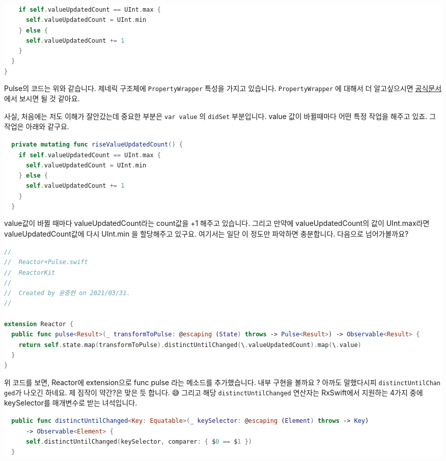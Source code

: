 ```swift
    if self.valueUpdatedCount == UInt.max {
      self.valueUpdatedCount = UInt.min
    } else {
      self.valueUpdatedCount += 1
    }
  }
}
```

Pulse의 코드는 위와 같습니다. 제네릭 구조체에 `PropertyWrapper` 특성을 가지고 있습니다. `PropertyWrapper` 에 대해서 더 알고싶으시면 [공식문서](https://github.com/apple/swift-evolution/blob/master/proposals/0258-property-wrappers.md)에서 보시면 될 것 같아요. 

사실, 처음에는 저도 이해가 잘안갔는데 중요한 부분은 `var value` 의 `didSet` 부분입니다. 
value 값이 바뀔때마다 어떤 특정 작업을 해주고 있죠. 그 작업은 아래와 같구요. 

```swift
  private mutating func riseValueUpdatedCount() {
    if self.valueUpdatedCount == UInt.max {
      self.valueUpdatedCount = UInt.min
    } else {
      self.valueUpdatedCount += 1
    }
  }
```

value값이 바뀔 때마다 valueUpdatedCount라는 count값을 +1 해주고 있습니다. 그리고 만약에 valueUpdatedCount의 값이 UInt.max라면 valueUpdatedCount값에 다시 UInt.min 을 할당해주고 있구요. 여기서는 일단 이 정도만 파악하면 충분합니다. 다음으로 넘어가볼까요? 


```swift
//
//  Reactor+Pulse.swift
//  ReactorKit
//
//  Created by 윤중현 on 2021/03/31.
//

extension Reactor {
  public func pulse<Result>(_ transformToPulse: @escaping (State) throws -> Pulse<Result>) -> Observable<Result> {
    return self.state.map(transformToPulse).distinctUntilChanged(\.valueUpdatedCount).map(\.value)
  }
}
```

위 코드를 보면, Reactor에 extension으로 func pulse 라는 메소드를 추가했습니다. 내부 구현을 볼까요 ? 아까도 말했다시피 `distinctUntilChanged`가 나오긴 하네요. 제 짐작이 약간?은 맞은 듯 합니다. 😅  그리고 해당 `distinctUntilChanged` 연산자는 RxSwift에서 지원하는 4가지 중에 keySelector를 매개변수로 받는 녀석입니다. 

```swift
  public func distinctUntilChanged<Key: Equatable>(_ keySelector: @escaping (Element) throws -> Key)
      -> Observable<Element> {
      self.distinctUntilChanged(keySelector, comparer: { $0 == $1 })
  }
```

